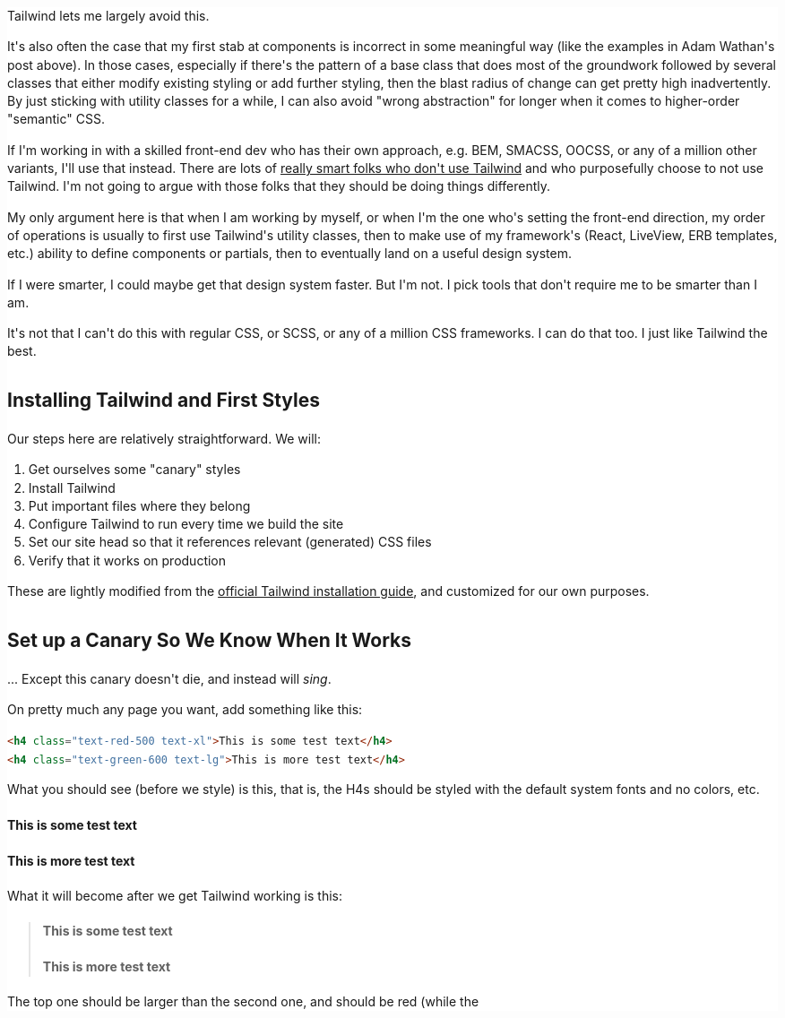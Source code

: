 Tailwind lets me largely avoid this.

It's also often the case that my first stab at components is incorrect in some
meaningful way (like the examples in Adam Wathan's post above). In those cases,
especially if there's the pattern of a base class that does most of the
groundwork followed by several classes that either modify existing styling or
add further styling, then the blast radius of change can get pretty high
inadvertently. By just sticking with utility classes for a while, I can also
avoid "wrong abstraction" for longer when it comes to higher-order "semantic"
CSS.

If I'm working in with a skilled front-end dev who has their own approach, e.g.
BEM, SMACSS, OOCSS, or any of a million other variants, I'll use that instead.
There are lots of [really smart folks who don't use
Tailwind](https://joshcollinsworth.com/blog/tailwind-is-smart-steering) and who
purposefully choose to not use Tailwind. I'm not going to argue with those folks
that they should be doing things differently.

My only argument here is that when I am working by myself, or when I'm the one
who's setting the front-end direction, my order of operations is usually to
first use Tailwind's utility classes, then to make use of my framework's (React,
LiveView, ERB templates, etc.) ability to define components or partials, then to
eventually land on a useful design system.

If I were smarter, I could maybe get that design system faster. But I'm not. I
pick tools that don't require me to be smarter than I am.

It's not that I can't do this with regular CSS, or SCSS, or any of a million CSS
frameworks. I can do that too. I just like Tailwind the best.

## Installing Tailwind and First Styles

Our steps here are relatively straightforward. We will:

1. Get ourselves some "canary" styles
1. Install Tailwind
1. Put important files where they belong
1. Configure Tailwind to run every time we build the site
1. Set our site head so that it references relevant (generated) CSS files
1. Verify that it works on production

These are lightly modified from the [official Tailwind installation
guide](https://tailwindcss.com/docs/installation), and customized for our own
purposes.

## Set up a Canary So We Know When It Works

... Except this canary doesn't die, and instead will *sing*.

On pretty much any page you want, add something like this:

```html
<h4 class="text-red-500 text-xl">This is some test text</h4>
<h4 class="text-green-600 text-lg">This is more test text</h4>
```

What you should see (before we style) is this, that is, the H4s should be styled
with the default system fonts and no colors, etc.

<div class="not-prose">
<h4>This is some test text</h4>
<h4>This is more test text</h4>
</div>

What it will become after we get Tailwind working is this:

> <h4 class="text-red-500 text-xl">This is some test text</h4>
> <h4 class="text-green-600 text-lg">This is more test text</h4>

The top one should be larger than the second one, and should be red (while the